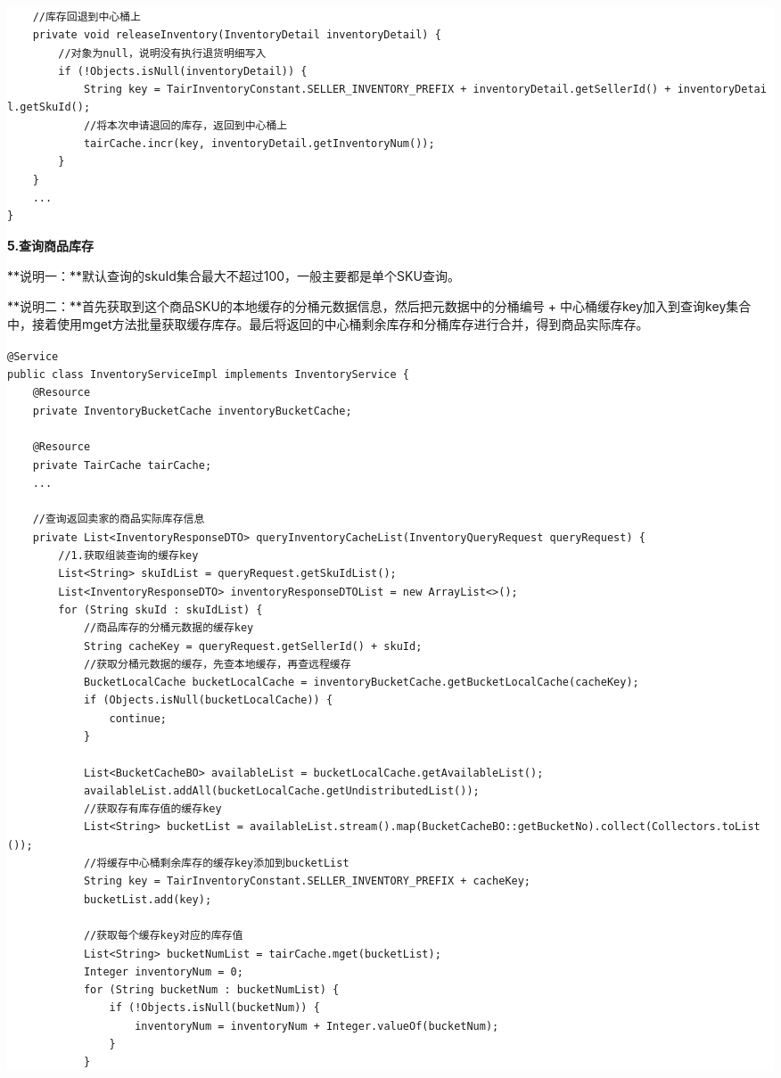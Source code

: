         //库存回退到中心桶上
        private void releaseInventory(InventoryDetail inventoryDetail) {
            //对象为null，说明没有执行退货明细写入
            if (!Objects.isNull(inventoryDetail)) {
                String key = TairInventoryConstant.SELLER_INVENTORY_PREFIX + inventoryDetail.getSellerId() + inventoryDetail.getSkuId();
                //将本次申请退回的库存，返回到中心桶上
                tairCache.incr(key, inventoryDetail.getInventoryNum());
            }
        }
        ...
    }

**5.查询商品库存**

**说明一：**默认查询的skuId集合最⼤不超过100，⼀般主要都是单个SKU查询。

**说明二：**首先获取到这个商品SKU的本地缓存的分桶元数据信息，然后把元数据中的分桶编号 + 中⼼桶缓存key加⼊到查询key集合中，接着使⽤mget⽅法批量获取缓存库存。最后将返回的中⼼桶剩余库存和分桶库存进⾏合并，得到商品实际库存。

    @Service
    public class InventoryServiceImpl implements InventoryService {
        @Resource
        private InventoryBucketCache inventoryBucketCache;
    
        @Resource
        private TairCache tairCache;
        ...
    
        //查询返回卖家的商品实际库存信息
        private List<InventoryResponseDTO> queryInventoryCacheList(InventoryQueryRequest queryRequest) {
            //1.获取组装查询的缓存key
            List<String> skuIdList = queryRequest.getSkuIdList();
            List<InventoryResponseDTO> inventoryResponseDTOList = new ArrayList<>();
            for (String skuId : skuIdList) {
                //商品库存的分桶元数据的缓存key
                String cacheKey = queryRequest.getSellerId() + skuId;
                //获取分桶元数据的缓存，先查本地缓存，再查远程缓存
                BucketLocalCache bucketLocalCache = inventoryBucketCache.getBucketLocalCache(cacheKey);
                if (Objects.isNull(bucketLocalCache)) {
                    continue;
                }
    
                List<BucketCacheBO> availableList = bucketLocalCache.getAvailableList();
                availableList.addAll(bucketLocalCache.getUndistributedList());
                //获取存有库存值的缓存key
                List<String> bucketList = availableList.stream().map(BucketCacheBO::getBucketNo).collect(Collectors.toList());
                //将缓存中心桶剩余库存的缓存key添加到bucketList
                String key = TairInventoryConstant.SELLER_INVENTORY_PREFIX + cacheKey;
                bucketList.add(key);
    
                //获取每个缓存key对应的库存值
                List<String> bucketNumList = tairCache.mget(bucketList);
                Integer inventoryNum = 0;
                for (String bucketNum : bucketNumList) {
                    if (!Objects.isNull(bucketNum)) {
                        inventoryNum = inventoryNum + Integer.valueOf(bucketNum);
                    }
                }
    